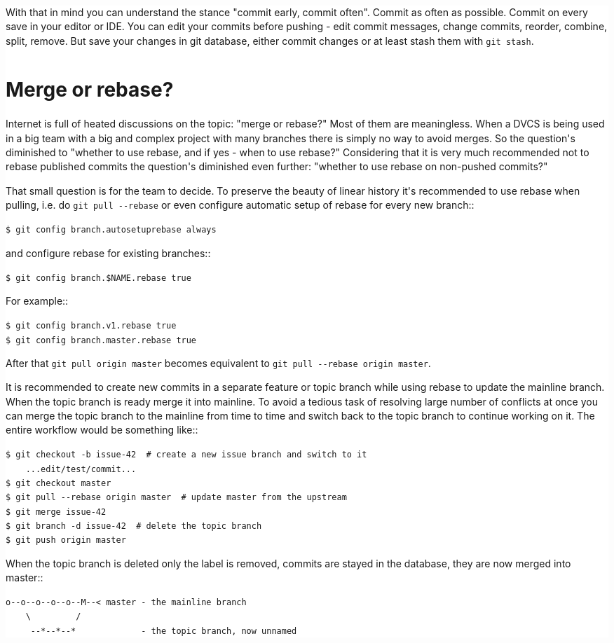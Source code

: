 With that in mind you can understand the stance "commit early, commit
often". Commit as often as possible. Commit on every save in your editor
or IDE. You can edit your commits before pushing - edit commit messages,
change commits, reorder, combine, split, remove. But save your changes
in git database, either commit changes or at least stash them with
`git stash`.

Merge or rebase?
================

Internet is full of heated discussions on the topic: "merge or rebase?"
Most of them are meaningless. When a DVCS is being used in a big team
with a big and complex project with many branches there is simply no way
to avoid merges. So the question's diminished to "whether to use rebase,
and if yes - when to use rebase?" Considering that it is very much
recommended not to rebase published commits the question's diminished
even further: "whether to use rebase on non-pushed commits?"

That small question is for the team to decide. To preserve the beauty of
linear history it's recommended to use rebase when pulling, i.e. do
`git pull --rebase` or even configure automatic setup of rebase for
every new branch::

    $ git config branch.autosetuprebase always

and configure rebase for existing branches::

    $ git config branch.$NAME.rebase true

For example::

    $ git config branch.v1.rebase true
    $ git config branch.master.rebase true

After that `git pull origin master` becomes equivalent to
`git pull --rebase origin master`.

It is recommended to create new commits in a separate feature or topic
branch while using rebase to update the mainline branch. When the topic
branch is ready merge it into mainline. To avoid a tedious task of
resolving large number of conflicts at once you can merge the topic
branch to the mainline from time to time and switch back to the topic
branch to continue working on it. The entire workflow would be something
like::

    $ git checkout -b issue-42  # create a new issue branch and switch to it
        ...edit/test/commit...
    $ git checkout master
    $ git pull --rebase origin master  # update master from the upstream
    $ git merge issue-42
    $ git branch -d issue-42  # delete the topic branch
    $ git push origin master

When the topic branch is deleted only the label is removed, commits are
stayed in the database, they are now merged into master::

    o--o--o--o--o--M--< master - the mainline branch
        \         /
         --*--*--*             - the topic branch, now unnamed
